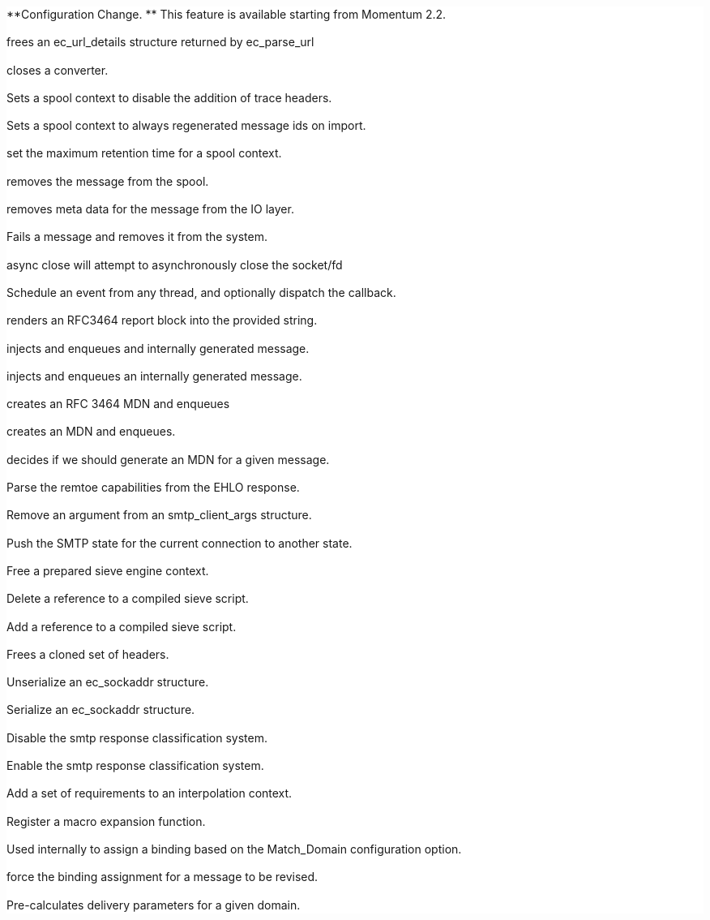 **Configuration Change. ** This feature is available starting from Momentum 2.2.

frees an ec_url_details structure returned by ec_parse_url

closes a converter.

Sets a spool context to disable the addition of trace headers.

Sets a spool context to always regenerated message ids on import.

set the maximum retention time for a spool context.

removes the message from the spool.

removes meta data for the message from the IO layer.

Fails a message and removes it from the system.

async close will attempt to asynchronously close the socket/fd

Schedule an event from any thread, and optionally dispatch the callback.

renders an RFC3464 report block into the provided string.

injects and enqueues and internally generated message.

injects and enqueues an internally generated message.

creates an RFC 3464 MDN and enqueues

creates an MDN and enqueues.

decides if we should generate an MDN for a given message.

Parse the remtoe capabilities from the EHLO response.

Remove an argument from an smtp_client_args structure.

Push the SMTP state for the current connection to another state.

Free a prepared sieve engine context.

Delete a reference to a compiled sieve script.

Add a reference to a compiled sieve script.

Frees a cloned set of headers.

Unserialize an ec_sockaddr structure.

Serialize an ec_sockaddr structure.

Disable the smtp response classification system.

Enable the smtp response classification system.

Add a set of requirements to an interpolation context.

Register a macro expansion function.

Used internally to assign a binding based on the Match_Domain configuration option.

force the binding assignment for a message to be revised.

Pre-calculates delivery parameters for a given domain.
